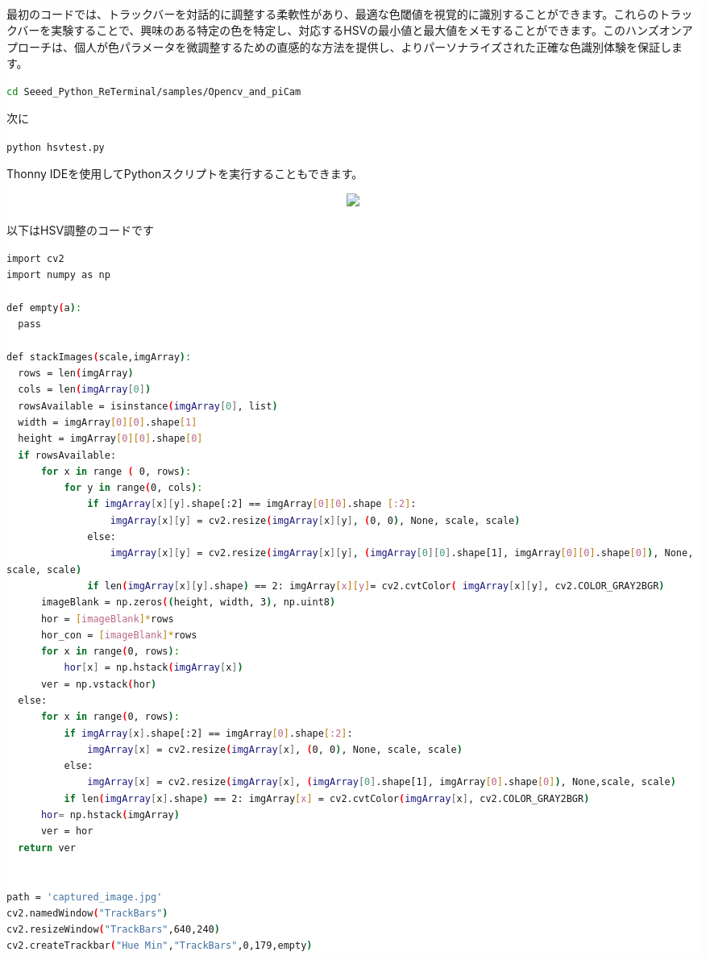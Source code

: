最初のコードでは、トラックバーを対話的に調整する柔軟性があり、最適な色閾値を視覚的に識別することができます。これらのトラックバーを実験することで、興味のある特定の色を特定し、対応するHSVの最小値と最大値をメモすることができます。このハンズオンアプローチは、個人が色パラメータを微調整するための直感的な方法を提供し、よりパーソナライズされた正確な色識別体験を保証します。

 ```sh
cd Seeed_Python_ReTerminal/samples/Opencv_and_piCam

 ```

次に

 ```sh
python hsvtest.py
 ```

Thonny IDEを使用してPythonスクリプトを実行することもできます。

<center><img width={800} src="https://files.seeedstudio.com/wiki/ReTerminal/opencv/colortrack.PNG" /></center>

以下はHSV調整のコードです

  ```sh
import cv2
import numpy as np

def empty(a):
    pass

def stackImages(scale,imgArray):
    rows = len(imgArray)
    cols = len(imgArray[0])
    rowsAvailable = isinstance(imgArray[0], list)
    width = imgArray[0][0].shape[1]
    height = imgArray[0][0].shape[0]
    if rowsAvailable:
        for x in range ( 0, rows):
            for y in range(0, cols):
                if imgArray[x][y].shape[:2] == imgArray[0][0].shape [:2]:
                    imgArray[x][y] = cv2.resize(imgArray[x][y], (0, 0), None, scale, scale)
                else:
                    imgArray[x][y] = cv2.resize(imgArray[x][y], (imgArray[0][0].shape[1], imgArray[0][0].shape[0]), None, scale, scale)
                if len(imgArray[x][y].shape) == 2: imgArray[x][y]= cv2.cvtColor( imgArray[x][y], cv2.COLOR_GRAY2BGR)
        imageBlank = np.zeros((height, width, 3), np.uint8)
        hor = [imageBlank]*rows
        hor_con = [imageBlank]*rows
        for x in range(0, rows):
            hor[x] = np.hstack(imgArray[x])
        ver = np.vstack(hor)
    else:
        for x in range(0, rows):
            if imgArray[x].shape[:2] == imgArray[0].shape[:2]:
                imgArray[x] = cv2.resize(imgArray[x], (0, 0), None, scale, scale)
            else:
                imgArray[x] = cv2.resize(imgArray[x], (imgArray[0].shape[1], imgArray[0].shape[0]), None,scale, scale)
            if len(imgArray[x].shape) == 2: imgArray[x] = cv2.cvtColor(imgArray[x], cv2.COLOR_GRAY2BGR)
        hor= np.hstack(imgArray)
        ver = hor
    return ver


path = 'captured_image.jpg'
cv2.namedWindow("TrackBars")
cv2.resizeWindow("TrackBars",640,240)
cv2.createTrackbar("Hue Min","TrackBars",0,179,empty)
  ```